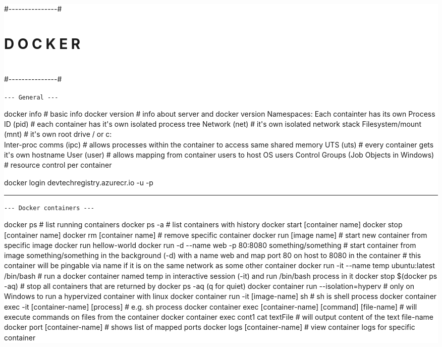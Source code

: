 #---------------#
#				#				
#  D O C K E R  #
#				#
#---------------#

	--- General ---

docker info # basic info 
docker version # info about server and docker version
Namespaces:
	Each containter has its own
		Process ID (pid) # each container has it's own isolated process tree
		Network (net) # it's own isolated network stack 
		Filesystem/mount (mnt) # it's own root drive / or c:\
		Inter-proc comms (ipc) # allows processes within the container to access same shared memory
		UTS (uts) # every container gets it's own hostname
		User (user) # allows mapping from container users to host OS users
Control Groups (Job Objects in Windows) # resource control per container

docker login devtechregistry.azurecr.io -u <keeper> -p <keeper>

	
-------------------------------------------------------------

	--- Docker containers ---
	
docker ps # list running containers
docker ps -a # list containers with history
docker start [container name]
docker stop [container name]
docker rm [container name] # remove specific container
docker run [image name] # start new container from specific image
	docker run hellow-world
	docker run -d --name web -p 80:8080 something/something
	# start container from image something/something in the background (-d) with a name web and map port 80 on host to 8080 in the container
	# this container will be pingable via name if it is on the same network as some other container
	docker run -it --name temp ubuntu:latest /bin/bash
	# run a docker container named temp in interactive session (-it) and run /bin/bash process in it
docker stop $(docker ps -aq) # stop all containers that are returned by docker ps -aq (q for quiet)
docker container run --isolation=hyperv # only on Windows to run a hypervized container with linux
docker container run -it [image-name] sh # sh is shell process 
docker container exec -it [container-name] [process] # e.g. sh process
docker container exec [container-name] [command] [file-name] # will execute commands on files from the container
	docker container exec cont1 cat textFile # will output content of the text file-name
docker port [container-name] # shows list of mapped ports
docker logs [container-name] # view container logs for specific container
